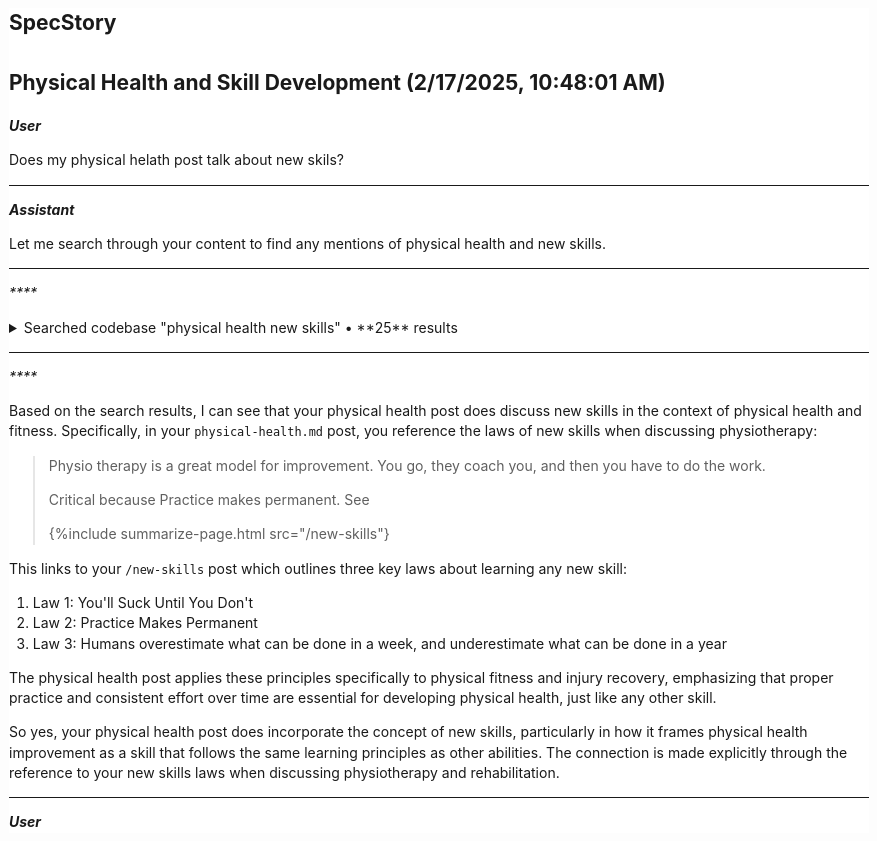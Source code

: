 ## SpecStory

## Physical Health and Skill Development (2/17/2025, 10:48:01 AM)

_**User**_

Does my physical helath post talk about new skils?

---

_**Assistant**_

Let me search through your content to find any mentions of physical health and new skills.

---

_\*\*\*\*_

<details><summary>Searched codebase "physical health new skills" • **25** results</summary></details>

---

_\*\*\*\*_

Based on the search results, I can see that your physical health post does discuss new skills in the context of physical health and fitness. Specifically, in your `physical-health.md` post, you reference the laws of new skills when discussing physiotherapy:

> Physio therapy is a great model for improvement. You go, they coach you, and then you have to do the work.
>
> Critical because Practice makes permanent. See
>
> {%include summarize-page.html src="/new-skills"}

This links to your `/new-skills` post which outlines three key laws about learning any new skill:

1. Law 1: You'll Suck Until You Don't
2. Law 2: Practice Makes Permanent
3. Law 3: Humans overestimate what can be done in a week, and underestimate what can be done in a year

The physical health post applies these principles specifically to physical fitness and injury recovery, emphasizing that proper practice and consistent effort over time are essential for developing physical health, just like any other skill.

So yes, your physical health post does incorporate the concept of new skills, particularly in how it frames physical health improvement as a skill that follows the same learning principles as other abilities. The connection is made explicitly through the reference to your new skills laws when discussing physiotherapy and rehabilitation.

---

_**User**_
